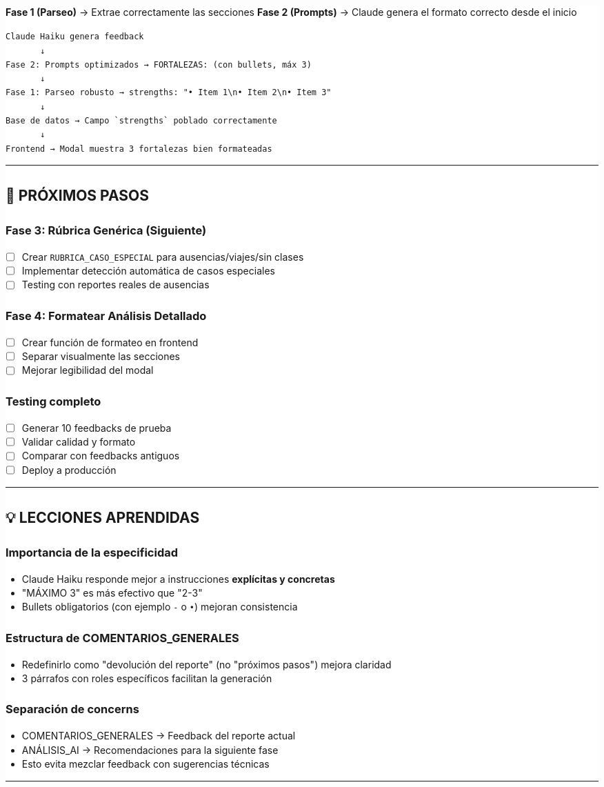 **Fase 1 (Parseo)** → Extrae correctamente las secciones
**Fase 2 (Prompts)** → Claude genera el formato correcto desde el inicio

```
Claude Haiku genera feedback
       ↓
Fase 2: Prompts optimizados → FORTALEZAS: (con bullets, máx 3)
       ↓
Fase 1: Parseo robusto → strengths: "• Item 1\n• Item 2\n• Item 3"
       ↓
Base de datos → Campo `strengths` poblado correctamente
       ↓
Frontend → Modal muestra 3 fortalezas bien formateadas
```

---

## 🚀 PRÓXIMOS PASOS

### Fase 3: Rúbrica Genérica (Siguiente)
- [ ] Crear `RUBRICA_CASO_ESPECIAL` para ausencias/viajes/sin clases
- [ ] Implementar detección automática de casos especiales
- [ ] Testing con reportes reales de ausencias

### Fase 4: Formatear Análisis Detallado
- [ ] Crear función de formateo en frontend
- [ ] Separar visualmente las secciones
- [ ] Mejorar legibilidad del modal

### Testing completo
- [ ] Generar 10 feedbacks de prueba
- [ ] Validar calidad y formato
- [ ] Comparar con feedbacks antiguos
- [ ] Deploy a producción

---

## 💡 LECCIONES APRENDIDAS

### Importancia de la especificidad
- Claude Haiku responde mejor a instrucciones **explícitas y concretas**
- "MÁXIMO 3" es más efectivo que "2-3"
- Bullets obligatorios (con ejemplo `-` o `•`) mejoran consistencia

### Estructura de COMENTARIOS_GENERALES
- Redefinirlo como "devolución del reporte" (no "próximos pasos") mejora claridad
- 3 párrafos con roles específicos facilitan la generación

### Separación de concerns
- COMENTARIOS_GENERALES → Feedback del reporte actual
- ANÁLISIS_AI → Recomendaciones para la siguiente fase
- Esto evita mezclar feedback con sugerencias técnicas

---